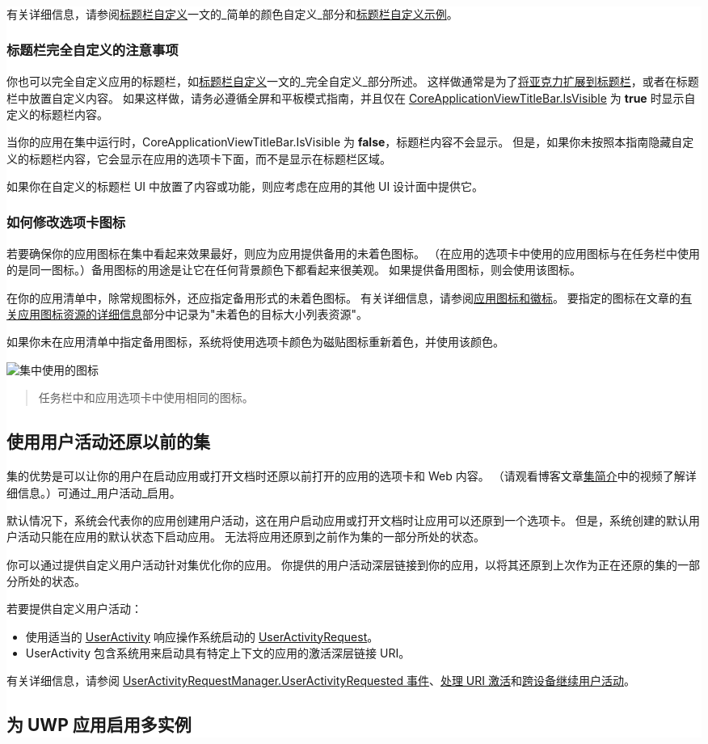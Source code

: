 有关详细信息，请参阅[标题栏自定义](title-bar.md#simple-color-customization)一文的_简单的颜色自定义_部分和[标题栏自定义示例](http://go.microsoft.com/fwlink/p/?LinkId=620613)。

### <a name="considerations-for-full-title-bar-customization"></a>标题栏完全自定义的注意事项

你也可以完全自定义应用的标题栏，如[标题栏自定义](title-bar.md#full-customization)一文的_完全自定义_部分所述。 这样做通常是为了[将亚克力扩展到标题栏](../style/acrylic.md#extend-acrylic-into-the-title-bar)，或者在标题栏中放置自定义内容。 如果这样做，请务必遵循全屏和平板模式指南，并且仅在 [CoreApplicationViewTitleBar.IsVisible](/uwp/api/windows.applicationmodel.core.coreapplicationviewtitlebar.isvisible) 为 **true** 时显示自定义的标题栏内容。

当你的应用在集中运行时，CoreApplicationViewTitleBar.IsVisible 为 **false**，标题栏内容不会显示。 但是，如果你未按照本指南隐藏自定义的标题栏内容，它会显示在应用的选项卡下面，而不是显示在标题栏区域。

如果你在自定义的标题栏 UI 中放置了内容或功能，则应考虑在应用的其他 UI 设计面中提供它。

### <a name="how-to-modify-the-tab-icon"></a>如何修改选项卡图标

若要确保你的应用图标在集中看起来效果最好，则应为应用提供备用的未着色图标。 （在应用的选项卡中使用的应用图标与在任务栏中使用的是同一图标。）备用图标的用途是让它在任何背景颜色下都看起来很美观。 如果提供备用图标，则会使用该图标。

在你的应用清单中，除常规图标外，还应指定备用形式的未着色图标。 有关详细信息，请参阅[应用图标和徽标](/windows/uwp/design/style/app-icons-and-logos)。 要指定的图标在文章的[有关应用图标资源的详细信息](/windows/uwp/design/style/app-icons-and-logos#more-about-app-icon-assets)部分中记录为"未着色的目标大小列表资源"。

如果你未在应用清单中指定备用图标，系统将使用选项卡颜色为磁贴图标重新着色，并使用该颜色。

![集中使用的图标](images/sets-icons.png)

> 任务栏中和应用选项卡中使用相同的图标。

## <a name="restore-previous-sets-with-user-activities"></a>使用用户活动还原以前的集

集的优势是可以让你的用户在启动应用或打开文档时还原以前打开的应用的选项卡和 Web 内容。 （请观看博客文章[集简介](https://insider.windows.com/en-us/articles/introducing-sets/)中的视频了解详细信息。）可通过_用户活动_启用。

默认情况下，系统会代表你的应用创建用户活动，这在用户启动应用或打开文档时让应用可以还原到一个选项卡。 但是，系统创建的默认用户活动只能在应用的默认状态下启动应用。 无法将应用还原到之前作为集的一部分所处的状态。

你可以通过提供自定义用户活动针对集优化你的应用。 你提供的用户活动深层链接到你的应用，以将其还原到上次作为正在还原的集的一部分所处的状态。

若要提供自定义用户活动：

- 使用适当的 [UserActivity](https://docs.microsoft.com/uwp/api/windows.applicationmodel.useractivities.useractivity) 响应操作系统启动的 [UserActivityRequest](https://docs.microsoft.com/uwp/api/windows.applicationmodel.useractivities.useractivityrequest)。
- UserActivity 包含系统用来启动具有特定上下文的应用的激活深层链接 URI。

有关详细信息，请参阅 [UserActivityRequestManager.UserActivityRequested 事件](https://docs.microsoft.com/uwp/api/windows.applicationmodel.useractivities.useractivityrequestmanager.useractivityrequested)、[处理 URI 激活](https://docs.microsoft.com/windows/uwp/launch-resume/handle-uri-activation)和[跨设备继续用户活动](https://docs.microsoft.com/windows/uwp/launch-resume/useractivities)。

## <a name="enable-multi-instance-for-uwp-apps"></a>为 UWP 应用启用多实例
